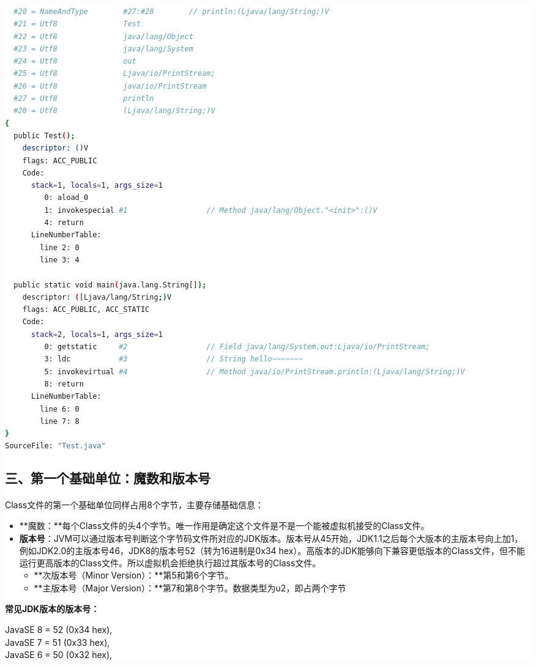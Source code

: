 ```bash
  #20 = NameAndType        #27:#28        // println:(Ljava/lang/String;)V
  #21 = Utf8               Test
  #22 = Utf8               java/lang/Object
  #23 = Utf8               java/lang/System
  #24 = Utf8               out
  #25 = Utf8               Ljava/io/PrintStream;
  #26 = Utf8               java/io/PrintStream
  #27 = Utf8               println
  #28 = Utf8               (Ljava/lang/String;)V
{
  public Test();
    descriptor: ()V
    flags: ACC_PUBLIC
    Code:
      stack=1, locals=1, args_size=1
         0: aload_0
         1: invokespecial #1                  // Method java/lang/Object."<init>":()V
         4: return
      LineNumberTable:
        line 2: 0
        line 3: 4

  public static void main(java.lang.String[]);
    descriptor: ([Ljava/lang/String;)V
    flags: ACC_PUBLIC, ACC_STATIC
    Code:
      stack=2, locals=1, args_size=1
         0: getstatic     #2                  // Field java/lang/System.out:Ljava/io/PrintStream;
         3: ldc           #3                  // String hello~~~~~~~
         5: invokevirtual #4                  // Method java/io/PrintStream.println:(Ljava/lang/String;)V
         8: return
      LineNumberTable:
        line 6: 0
        line 7: 8
}
SourceFile: "Test.java"
```

## **三、第一个基础单位：魔数和版本号** 

Class文件的第一个基础单位同样占用8个字节，主要存储基础信息：

-   **魔数：**每个Class文件的头4个字节。唯一作用是确定这个文件是不是一个能被虚拟机接受的Class文件。
-   **版本号**：JVM可以通过版本号判断这个字节码文件所对应的JDK版本。版本号从45开始，JDK1.1之后每个大版本的主版本号向上加1，例如JDK2.0的主版本号46，JDK8的版本号52（转为16进制是0x34 hex）。高版本的JDK能够向下兼容更低版本的Class文件，但不能运行更高版本的Class文件。所以虚拟机会拒绝执行超过其版本号的Class文件。
    -   **次版本号（Minor Version）：**第5和第6个字节。
    -   **主版本号（Major Version）：**第7和第8个字节。数据类型为u2，即占两个字节

**常见JDK版本的版本号：**

JavaSE 8 = 52 (0x34 hex),  
JavaSE 7 = 51 (0x33 hex),  
JavaSE 6 = 50 (0x32 hex), 
